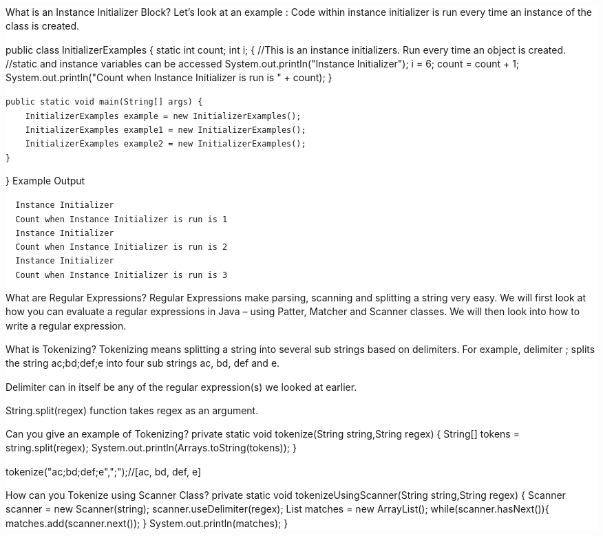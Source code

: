 What is an Instance Initializer Block?
Let’s look at an example : Code within instance initializer is run every time an instance of the class is created.

public class InitializerExamples {
static int count;
int i;
{
//This is an instance initializers. Run every time an object is created.
//static and instance variables can be accessed
System.out.println("Instance Initializer");
i = 6;
count = count + 1;
System.out.println("Count when Instance Initializer is run is " + count);
}

    public static void main(String[] args) {
        InitializerExamples example = new InitializerExamples();
        InitializerExamples example1 = new InitializerExamples();
        InitializerExamples example2 = new InitializerExamples();
    }

}
Example Output

      Instance Initializer
      Count when Instance Initializer is run is 1
      Instance Initializer
      Count when Instance Initializer is run is 2
      Instance Initializer
      Count when Instance Initializer is run is 3

What are Regular Expressions?
Regular Expressions make parsing, scanning and splitting a string very easy. We will first look at how you can evaluate a regular expressions in Java – using Patter, Matcher and Scanner classes. We will then look into how to write a regular expression.

What is Tokenizing?
Tokenizing means splitting a string into several sub strings based on delimiters. For example, delimiter ; splits the string ac;bd;def;e into four sub strings ac, bd, def and e.

Delimiter can in itself be any of the regular expression(s) we looked at earlier.

String.split(regex) function takes regex as an argument.

Can you give an example of Tokenizing?
private static void tokenize(String string,String regex) {
String[] tokens = string.split(regex);
System.out.println(Arrays.toString(tokens));
}

tokenize("ac;bd;def;e",";");//[ac, bd, def, e]

How can you Tokenize using Scanner Class?
private static void tokenizeUsingScanner(String string,String regex) {
Scanner scanner = new Scanner(string);
scanner.useDelimiter(regex);
List<String> matches = new ArrayList<String>();
while(scanner.hasNext()){
matches.add(scanner.next());
}
System.out.println(matches);
}
